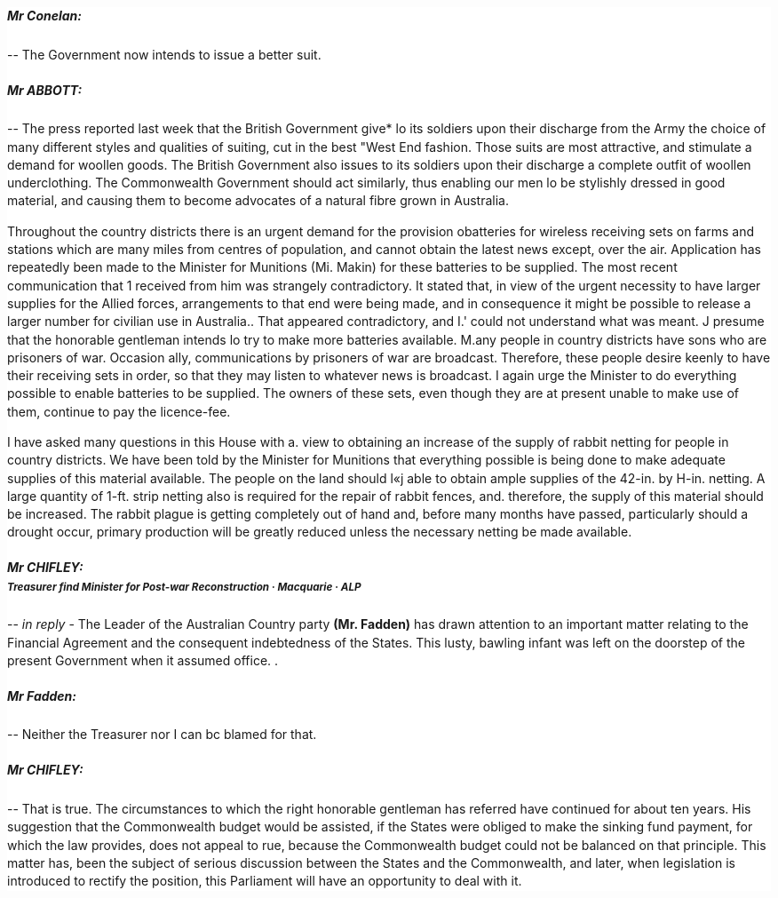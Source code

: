 ##### Mr Conelan:

-- The Government now intends to issue a better suit. 

##### Mr ABBOTT:

-- The press reported last week that the British Government give* lo its soldiers upon their discharge from the Army the choice of many different styles and qualities of suiting, cut in the best "West End fashion. Those suits are most attractive, and stimulate a demand for woollen goods. The British Government also issues to its soldiers upon their discharge a complete outfit of woollen underclothing. The Commonwealth Government should act similarly, thus enabling our men lo be stylishly dressed in good material, and causing them to become advocates of a natural fibre grown in Australia. 

Throughout the country districts there is an urgent demand for the provision  obatteries  for wireless receiving sets on farms and stations which are many miles from centres of population, and cannot obtain the latest news except, over the air. Application has repeatedly been made to the Minister for Munitions (Mi. Makin) for these batteries to be supplied. The most recent communication that 1 received from him was strangely contradictory. It stated that, in view of the urgent necessity to have larger supplies for the Allied forces, arrangements to that end were being made, and in consequence it might be possible to release a larger number for civilian use in Australia.. That appeared contradictory, and I.' could not understand what was meant. J presume that the honorable gentleman intends lo try to make more batteries available. M.any people in country districts have sons who are prisoners of war. Occasion ally, communications by prisoners of war are broadcast. Therefore, these people desire keenly to have their receiving sets in order, so that they may listen to whatever news is broadcast. I again urge the Minister to do everything possible to enable batteries to be supplied. The owners of these sets, even though they are at present unable to make use of them, continue to pay the licence-fee. 

I have asked many questions in this House with a. view to obtaining an increase of the supply of rabbit netting for people in country districts. We have been told by the Minister for Munitions that everything possible is being done to make adequate supplies of this material available. The people on the land should l«j able to obtain ample supplies of the 42-in. by H-in. netting. A large quantity of 1-ft. strip netting also is required for the repair of rabbit fences, and. therefore, the supply of this material should be increased. The rabbit plague is getting completely out of hand and, before many months have passed, particularly should a drought occur, primary production will be greatly reduced unless the necessary netting be made available. 

##### Mr CHIFLEY:<br><small class="text-muted">Treasurer find Minister for Post-war Reconstruction &middot; Macquarie &middot; ALP</small>

--  *in reply*  - The Leader of the Australian Country party  **(Mr. Fadden)**  has drawn attention to an important matter relating to the Financial Agreement and the consequent indebtedness of the States. This lusty, bawling infant was left on the doorstep of the present Government when it assumed office. . 

##### Mr Fadden:

-- Neither the Treasurer nor I can bc blamed for that. 

##### Mr CHIFLEY:

-- That is true. The circumstances to which the right honorable gentleman has referred have continued for about ten years.  His  suggestion that the Commonwealth budget would be assisted, if the States were obliged to make the sinking fund payment, for which the law provides, does not appeal to rue, because the Commonwealth budget could not be balanced on that principle. This matter has, been the subject of serious discussion between the States and the Commonwealth, and later, when legislation is introduced to rectify the position, this Parliament will have an opportunity to deal with it. 
